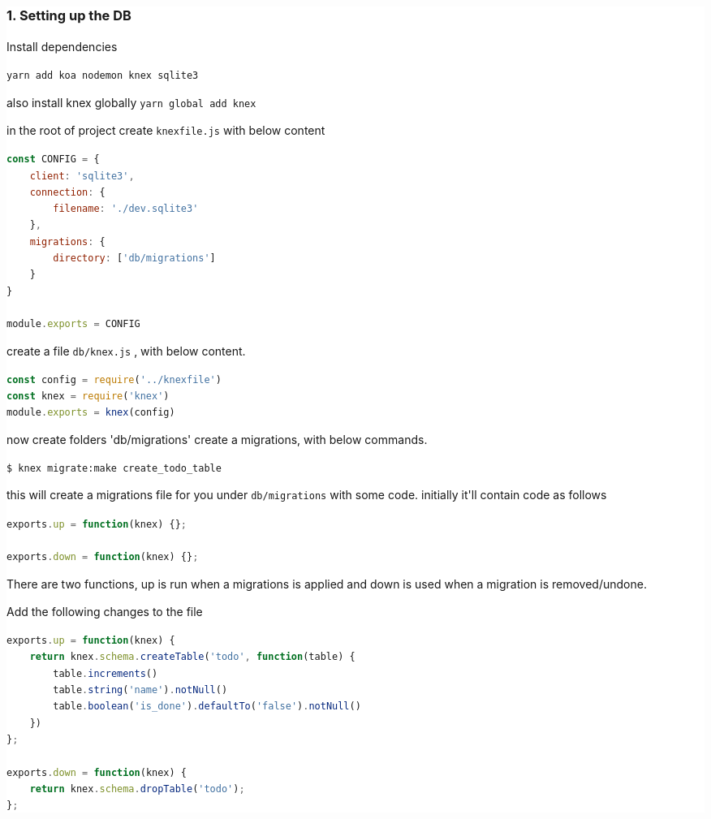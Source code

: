 ### 1. Setting up the DB

Install dependencies

`yarn add koa nodemon knex sqlite3` 

also install knex globally
`yarn global add knex` 

in the root of project create `knexfile.js` with below content

``` js
const CONFIG = {
    client: 'sqlite3',
    connection: {
        filename: './dev.sqlite3'
    },
    migrations: {
        directory: ['db/migrations']
    }
}

module.exports = CONFIG
```

create a file `db/knex.js` , with below content. 

``` js
const config = require('../knexfile')
const knex = require('knex')
module.exports = knex(config)
```

now create folders 'db/migrations'
create a migrations, with below commands. 

``` console
$ knex migrate:make create_todo_table
```

this will create a migrations file for you under `db/migrations` with some code. 
initially it'll contain code as follows

``` js
exports.up = function(knex) {};

exports.down = function(knex) {};
```

There are two functions, up is run when a migrations is applied and down is used when a migration is removed/undone. 

Add the following changes to the file

``` js
exports.up = function(knex) {
    return knex.schema.createTable('todo', function(table) {
        table.increments()
        table.string('name').notNull()
        table.boolean('is_done').defaultTo('false').notNull()
    })
};

exports.down = function(knex) {
    return knex.schema.dropTable('todo');
};
```
